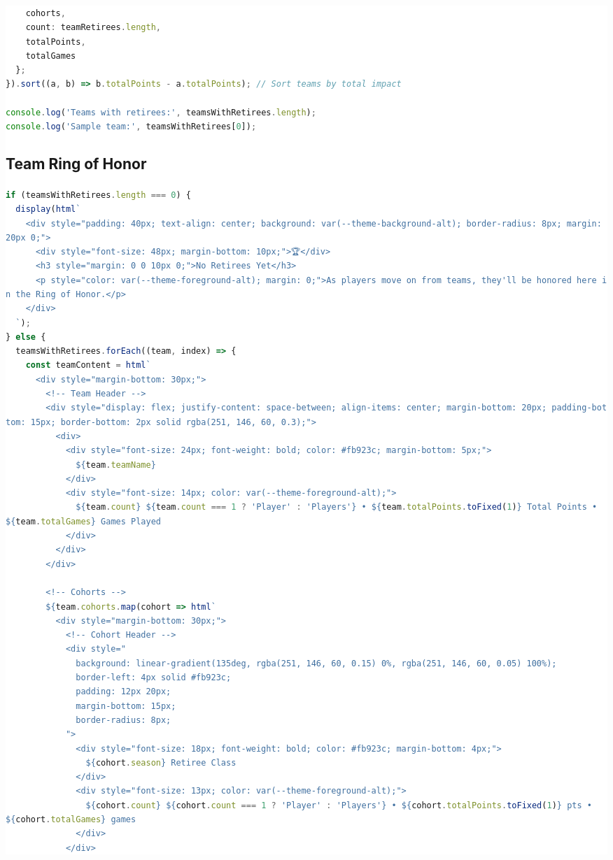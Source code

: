 ```js
    cohorts,
    count: teamRetirees.length,
    totalPoints,
    totalGames
  };
}).sort((a, b) => b.totalPoints - a.totalPoints); // Sort teams by total impact

console.log('Teams with retirees:', teamsWithRetirees.length);
console.log('Sample team:', teamsWithRetirees[0]);
```

## Team Ring of Honor

```js
if (teamsWithRetirees.length === 0) {
  display(html`
    <div style="padding: 40px; text-align: center; background: var(--theme-background-alt); border-radius: 8px; margin: 20px 0;">
      <div style="font-size: 48px; margin-bottom: 10px;">🏆</div>
      <h3 style="margin: 0 0 10px 0;">No Retirees Yet</h3>
      <p style="color: var(--theme-foreground-alt); margin: 0;">As players move on from teams, they'll be honored here in the Ring of Honor.</p>
    </div>
  `);
} else {
  teamsWithRetirees.forEach((team, index) => {
    const teamContent = html`
      <div style="margin-bottom: 30px;">
        <!-- Team Header -->
        <div style="display: flex; justify-content: space-between; align-items: center; margin-bottom: 20px; padding-bottom: 15px; border-bottom: 2px solid rgba(251, 146, 60, 0.3);">
          <div>
            <div style="font-size: 24px; font-weight: bold; color: #fb923c; margin-bottom: 5px;">
              ${team.teamName}
            </div>
            <div style="font-size: 14px; color: var(--theme-foreground-alt);">
              ${team.count} ${team.count === 1 ? 'Player' : 'Players'} • ${team.totalPoints.toFixed(1)} Total Points • ${team.totalGames} Games Played
            </div>
          </div>
        </div>

        <!-- Cohorts -->
        ${team.cohorts.map(cohort => html`
          <div style="margin-bottom: 30px;">
            <!-- Cohort Header -->
            <div style="
              background: linear-gradient(135deg, rgba(251, 146, 60, 0.15) 0%, rgba(251, 146, 60, 0.05) 100%);
              border-left: 4px solid #fb923c;
              padding: 12px 20px;
              margin-bottom: 15px;
              border-radius: 8px;
            ">
              <div style="font-size: 18px; font-weight: bold; color: #fb923c; margin-bottom: 4px;">
                ${cohort.season} Retiree Class
              </div>
              <div style="font-size: 13px; color: var(--theme-foreground-alt);">
                ${cohort.count} ${cohort.count === 1 ? 'Player' : 'Players'} • ${cohort.totalPoints.toFixed(1)} pts • ${cohort.totalGames} games
              </div>
            </div>

```